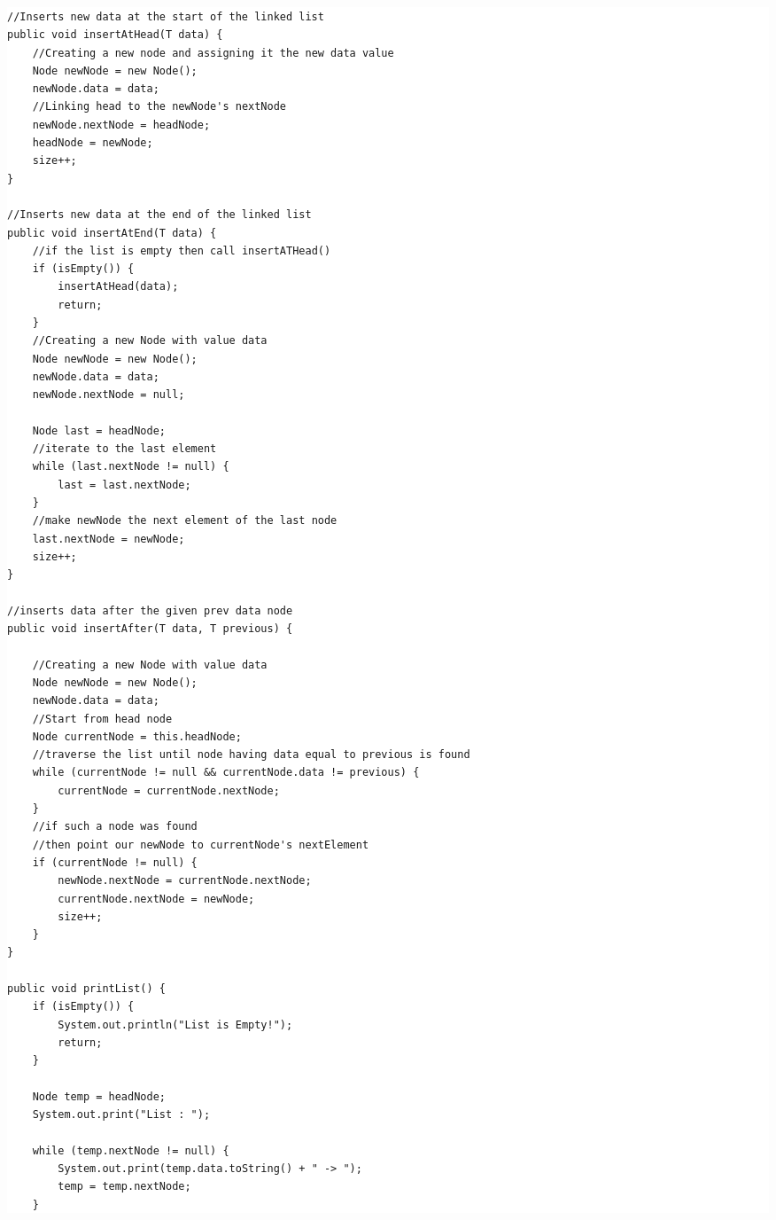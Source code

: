     //Inserts new data at the start of the linked list
    public void insertAtHead(T data) {
        //Creating a new node and assigning it the new data value
        Node newNode = new Node();
        newNode.data = data;
        //Linking head to the newNode's nextNode
        newNode.nextNode = headNode;
        headNode = newNode;
        size++;
    }

    //Inserts new data at the end of the linked list
    public void insertAtEnd(T data) {
        //if the list is empty then call insertATHead()
        if (isEmpty()) {
            insertAtHead(data);
            return;
        }
        //Creating a new Node with value data
        Node newNode = new Node();
        newNode.data = data;
        newNode.nextNode = null;

        Node last = headNode;
        //iterate to the last element
        while (last.nextNode != null) {
            last = last.nextNode;
        }
        //make newNode the next element of the last node
        last.nextNode = newNode;
        size++;
    }

    //inserts data after the given prev data node
    public void insertAfter(T data, T previous) {

        //Creating a new Node with value data
        Node newNode = new Node();
        newNode.data = data;
        //Start from head node
        Node currentNode = this.headNode;
        //traverse the list until node having data equal to previous is found
        while (currentNode != null && currentNode.data != previous) {
            currentNode = currentNode.nextNode;
        }
        //if such a node was found
        //then point our newNode to currentNode's nextElement
        if (currentNode != null) {
            newNode.nextNode = currentNode.nextNode;
            currentNode.nextNode = newNode;
            size++;
        }
    }

    public void printList() {
        if (isEmpty()) {
            System.out.println("List is Empty!");
            return;
        }

        Node temp = headNode;
        System.out.print("List : ");

        while (temp.nextNode != null) {
            System.out.print(temp.data.toString() + " -> ");
            temp = temp.nextNode;
        }